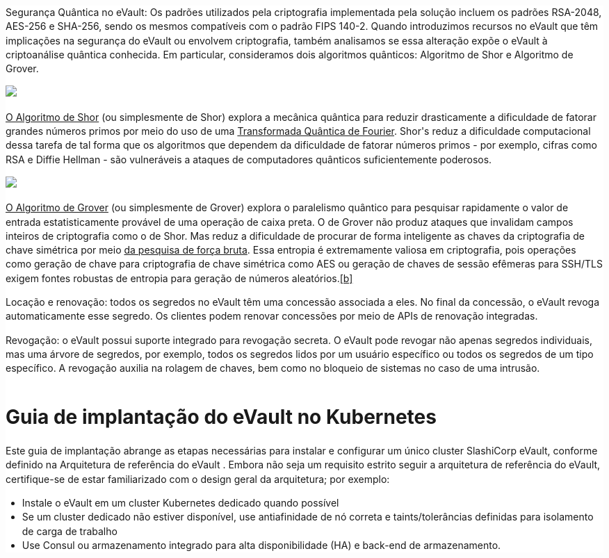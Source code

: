 Segurança Quântica no eVault: Os padrões utilizados pela criptografia implementada pela solução incluem os padrões RSA-2048, AES-256 e SHA-256, sendo os mesmos compatíveis com o padrão FIPS 140-2. Quando introduzimos recursos no eVault que têm implicações na segurança do eVault ou envolvem criptografia, também analisamos se essa alteração expõe o eVault à criptoanálise quântica conhecida. Em particular, consideramos dois algoritmos quânticos: Algoritmo de Shor e Algoritmo de Grover.

![](images/image18.png)

[O Algoritmo de Shor](https://www.google.com/url?q=https://en.wikipedia.org/wiki/Shor%2527s_algorithm&sa=D&source=editors&ust=1671633434560547&usg=AOvVaw0rpGNCgLldtGBwNi8P90AL) (ou simplesmente de Shor) explora a mecânica quântica para reduzir drasticamente a dificuldade de fatorar grandes números primos por meio do uso de uma [Transformada Quântica de Fourier](https://www.google.com/url?q=https://en.wikipedia.org/wiki/Quantum_Fourier_transform&sa=D&source=editors&ust=1671633434561092&usg=AOvVaw3fGlomGWWdFp-B-AUebCq5). Shor's reduz a dificuldade computacional dessa tarefa de tal forma que os algoritmos que dependem da dificuldade de fatorar números primos - por exemplo, cifras como RSA e Diffie Hellman - são vulneráveis ​​a ataques de computadores quânticos suficientemente poderosos.

![](images/image12.png)

[O Algoritmo de Grover](https://www.google.com/url?q=https://en.wikipedia.org/wiki/Grover%2527s_algorithm&sa=D&source=editors&ust=1671633434561686&usg=AOvVaw1F4A0pFmVxHa_ck1dmhZ8r) (ou simplesmente de Grover) explora o paralelismo quântico para pesquisar rapidamente o valor de entrada estatisticamente provável de uma operação de caixa preta. O de Grover não produz ataques que invalidam campos inteiros de criptografia como o de Shor. Mas reduz a dificuldade de procurar de forma inteligente as chaves da criptografia de chave simétrica por meio [da pesquisa de força bruta](https://www.google.com/url?q=https://www.techopedia.com/definition/18091/brute-force-attack&sa=D&source=editors&ust=1671633434562125&usg=AOvVaw0wS8Qax7lUpF5lr6M-LiF7). Essa entropia é extremamente valiosa em criptografia, pois operações como geração de chave para criptografia de chave simétrica como AES ou geração de chaves de sessão efêmeras para SSH/TLS exigem fontes robustas de entropia para geração de números aleatórios.[\[b\]](#cmnt2)

Locação e renovação: todos os segredos no eVault têm uma concessão associada a eles. No final da concessão, o eVault revoga automaticamente esse segredo. Os clientes podem renovar concessões por meio de APIs de renovação integradas.

Revogação: o eVault possui suporte integrado para revogação secreta. O eVault pode revogar não apenas segredos individuais, mas uma árvore de segredos, por exemplo, todos os segredos lidos por um usuário específico ou todos os segredos de um tipo específico. A revogação auxilia na rolagem de chaves, bem como no bloqueio de sistemas no caso de uma intrusão.

Guia de implantação do eVault no Kubernetes
===========================================

Este guia de implantação abrange as etapas necessárias para instalar e configurar um único cluster SlashiCorp eVault, conforme definido na Arquitetura de referência do eVault . Embora não seja um requisito estrito seguir a arquitetura de referência do eVault, certifique-se de estar familiarizado com o design geral da arquitetura; por exemplo:

*   Instale o eVault em um cluster Kubernetes dedicado quando possível
*   Se um cluster dedicado não estiver disponível, use antiafinidade de nó correta e taints/tolerâncias definidas para isolamento de carga de trabalho
*   Use Consul ou armazenamento integrado para alta disponibilidade (HA) e back-end de armazenamento.
